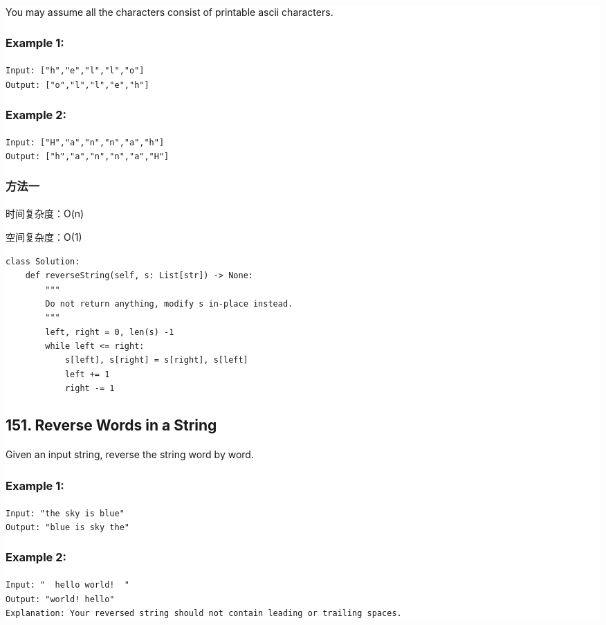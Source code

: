You may assume all the characters consist of printable ascii characters.


### Example 1:

 ```
 Input: ["h","e","l","l","o"]
 Output: ["o","l","l","e","h"]
 ```

### Example 2:

```
Input: ["H","a","n","n","a","h"]
Output: ["h","a","n","n","a","H"]
```

### 方法一

时间复杂度：O(n)

空间复杂度：O(1)

```
class Solution:
    def reverseString(self, s: List[str]) -> None:
        """
        Do not return anything, modify s in-place instead.
        """
        left, right = 0, len(s) -1
        while left <= right:
            s[left], s[right] = s[right], s[left]
            left += 1
            right -= 1
```


## 151. Reverse Words in a String

Given an input string, reverse the string word by word.

### Example 1:

 ```
 Input: "the sky is blue"
 Output: "blue is sky the"
 ```

### Example 2:

```
Input: "  hello world!  "
Output: "world! hello"
Explanation: Your reversed string should not contain leading or trailing spaces.
```
